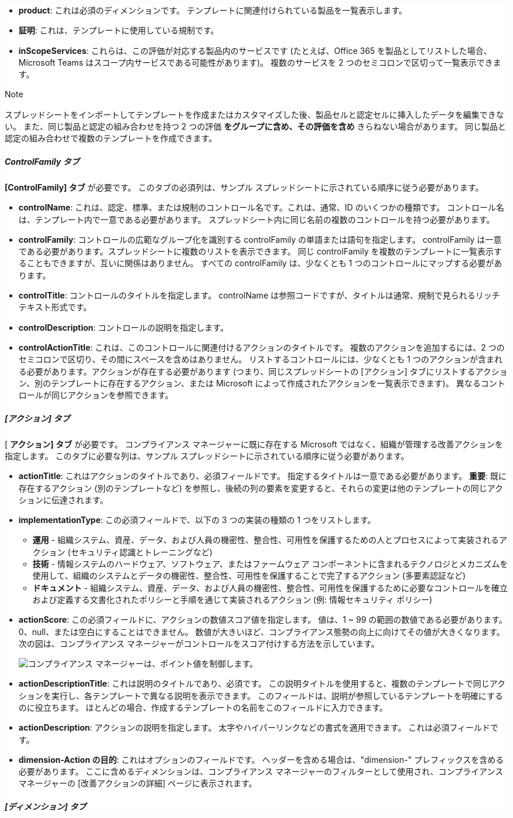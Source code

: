 - **product**: これは必須のディメンションです。 テンプレートに関連付けられている製品を一覧表示します。

- **証明**: これは、テンプレートに使用している規制です。

- **inScopeServices**: これらは、この評価が対応する製品内のサービスです (たとえば、Office 365 を製品としてリストした場合、Microsoft Teams はスコープ内サービスである可能性があります)。 複数のサービスを 2 つのセミコロンで区切って一覧表示できます。

> [!NOTE]
> スプレッドシートをインポートしてテンプレートを作成またはカスタマイズした後、製品セルと認定セルに挿入したデータを編集できない。 また、同じ製品と認定の組み合わせを持つ 2 つの評価 **をグループに含め、その評価を含め** きらねない場合があります。 同じ製品と認定の組み合わせで複数のテンプレートを作成できます。

##### <a name="controlfamily-tab"></a>ControlFamily タブ

**[ControlFamily] タブ** が必要です。  このタブの必須列は、サンプル スプレッドシートに示されている順序に従う必要があります。

- **controlName**: これは、認定、標準、または規制のコントロール名です。これは、通常、ID のいくつかの種類です。 コントロール名は、テンプレート内で一意である必要があります。 スプレッドシート内に同じ名前の複数のコントロールを持つ必要があります。

- **controlFamily**: コントロールの広範なグループ化を識別する controlFamily の単語または語句を指定します。 controlFamily は一意である必要があります。スプレッドシートに複数のリストを表示できます。 同じ controlFamily を複数のテンプレートに一覧表示することもできますが、互いに関係はありません。 すべての controlFamily は、少なくとも 1 つのコントロールにマップする必要があります。

- **controlTitle**: コントロールのタイトルを指定します。 controlName は参照コードですが、タイトルは通常、規制で見られるリッチ テキスト形式です。

- **controlDescription**: コントロールの説明を指定します。

- **controlActionTitle**: これは、このコントロールに関連付けるアクションのタイトルです。 複数のアクションを追加するには、2 つのセミコロンで区切り、その間にスペースを含めはありません。 リストするコントロールには、少なくとも 1 つのアクションが含まれる必要があります。アクションが存在する必要があります (つまり、同じスプレッドシートの [アクション] タブにリストするアクション、別のテンプレートに存在するアクション、または Microsoft によって作成されたアクションを一覧表示できます)。 異なるコントロールが同じアクションを参照できます。

##### <a name="actions-tab"></a>[アクション] タブ

[ **アクション] タブ** が必要です。  コンプライアンス マネージャーに既に存在する Microsoft ではなく、組織が管理する改善アクションを指定します。 このタブに必要な列は、サンプル スプレッドシートに示されている順序に従う必要があります。

- **actionTitle**: これはアクションのタイトルであり、必須フィールドです。 指定するタイトルは一意である必要があります。 **重要**: 既に存在するアクション (別のテンプレートなど) を参照し、後続の列の要素を変更すると、それらの変更は他のテンプレートの同じアクションに伝達されます。

- **implementationType**: この必須フィールドで、以下の 3 つの実装の種類の 1 つをリストします。
    - **運用** - 組織システム、資産、データ、および人員の機密性、整合性、可用性を保護するための人とプロセスによって実装されるアクション (セキュリティ認識とトレーニングなど)
    - **技術** - 情報システムのハードウェア、ソフトウェア、またはファームウェア コンポーネントに含まれるテクノロジとメカニズムを使用して、組織のシステムとデータの機密性、整合性、可用性を保護することで完了するアクション (多要素認証など)
    - **ドキュメント** - 組織システム、資産、データ、および人員の機密性、整合性、可用性を保護するために必要なコントロールを確立および定義する文書化されたポリシーと手順を通じて実装されるアクション (例: 情報セキュリティ ポリシー)

- **actionScore**: この必須フィールドに、アクションの数値スコア値を指定します。 値は、1 ~ 99 の範囲の数値である必要があります。0、null、または空白にすることはできません。 数値が大きいほど、コンプライアンス態勢の向上に向けてその値が大きくなります。 次の図は、コンプライアンス マネージャーがコントロールをスコア付けする方法を示しています。

  ![コンプライアンス マネージャーは、ポイント値を制御します。](../media/compliance-score-action-scoring.png "コンプライアンス マネージャーがポイント値を制御する")

- **actionDescriptionTitle**: これは説明のタイトルであり、必須です。 この説明タイトルを使用すると、複数のテンプレートで同じアクションを実行し、各テンプレートで異なる説明を表示できます。  このフィールドは、説明が参照しているテンプレートを明確にするのに役立ちます。 ほとんどの場合、作成するテンプレートの名前をこのフィールドに入力できます。

- **actionDescription**: アクションの説明を指定します。 太字やハイパーリンクなどの書式を適用できます。 これは必須フィールドです。

- **dimension-Action の目的**: これはオプションのフィールドです。 ヘッダーを含める場合は、"dimension-" プレフィックスを含める必要があります。 ここに含めるディメンションは、コンプライアンス マネージャーのフィルターとして使用され、コンプライアンス マネージャーの [改善アクションの詳細] ページに表示されます。

##### <a name="dimensions-tab"></a>[ディメンション] タブ

